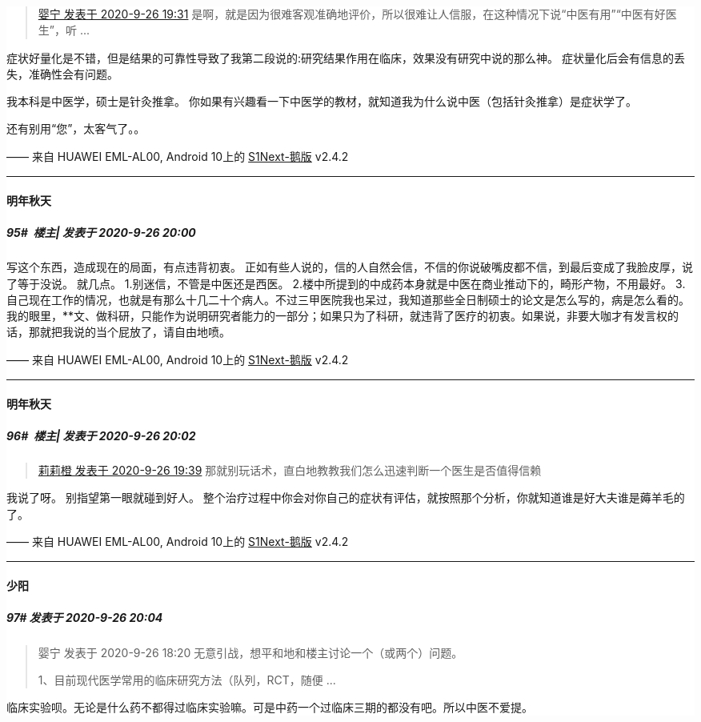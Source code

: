 
<blockquote><a href="httphttps://bbs.saraba1st.com/2b/forum.php?mod=redirect&amp;goto=findpost&amp;pid=48863251&amp;ptid=1962000" target="_blank">婴宁 发表于 2020-9-26 19:31</a>
是啊，就是因为很难客观准确地评价，所以很难让人信服，在这种情况下说“中医有用”“中医有好医生”，听 ...</blockquote>
症状好量化是不错，但是结果的可靠性导致了我第二段说的:研究结果作用在临床，效果没有研究中说的那么神。
症状量化后会有信息的丢失，准确性会有问题。

我本科是中医学，硕士是针灸推拿。
你如果有兴趣看一下中医学的教材，就知道我为什么说中医（包括针灸推拿）是症状学了。

还有别用“您”，太客气了。。

—— 来自 HUAWEI EML-AL00, Android 10上的 [S1Next-鹅版](https://github.com/ykrank/S1-Next/releases) v2.4.2


-----

####  明年秋天  
##### 95#         楼主| 发表于 2020-9-26 20:00


写这个东西，造成现在的局面，有点违背初衷。
正如有些人说的，信的人自然会信，不信的你说破嘴皮都不信，到最后变成了我脸皮厚，说了等于没说。
就几点。
1.别迷信，不管是中医还是西医。
2.楼中所提到的中成药本身就是中医在商业推动下的，畸形产物，不用最好。
3.自己现在工作的情况，也就是有那么十几二十个病人。不过三甲医院我也呆过，我知道那些全日制硕士的论文是怎么写的，病是怎么看的。我的眼里，**文、做科研，只能作为说明研究者能力的一部分；如果只为了科研，就违背了医疗的初衷。如果说，非要大咖才有发言权的话，那就把我说的当个屁放了，请自由地喷。

—— 来自 HUAWEI EML-AL00, Android 10上的 [S1Next-鹅版](https://github.com/ykrank/S1-Next/releases) v2.4.2


-----

####  明年秋天  
##### 96#         楼主| 发表于 2020-9-26 20:02


<blockquote><a href="httphttps://bbs.saraba1st.com/2b/forum.php?mod=redirect&amp;goto=findpost&amp;pid=48863341&amp;ptid=1962000" target="_blank">莉莉橙 发表于 2020-9-26 19:39</a>
那就别玩话术，直白地教教我们怎么迅速判断一个医生是否值得信赖</blockquote>
我说了呀。
别指望第一眼就碰到好人。
整个治疗过程中你会对你自己的症状有评估，就按照那个分析，你就知道谁是好大夫谁是薅羊毛的了。

—— 来自 HUAWEI EML-AL00, Android 10上的 [S1Next-鹅版](https://github.com/ykrank/S1-Next/releases) v2.4.2


-----

####  少阳  
##### 97#       发表于 2020-9-26 20:04


<blockquote>婴宁 发表于 2020-9-26 18:20
无意引战，想平和地和楼主讨论一个（或两个）问题。

1、目前现代医学常用的临床研究方法（队列，RCT，随便 ...</blockquote>
临床实验呗。无论是什么药不都得过临床实验嘛。可是中药一个过临床三期的都没有吧。所以中医不爱提。
